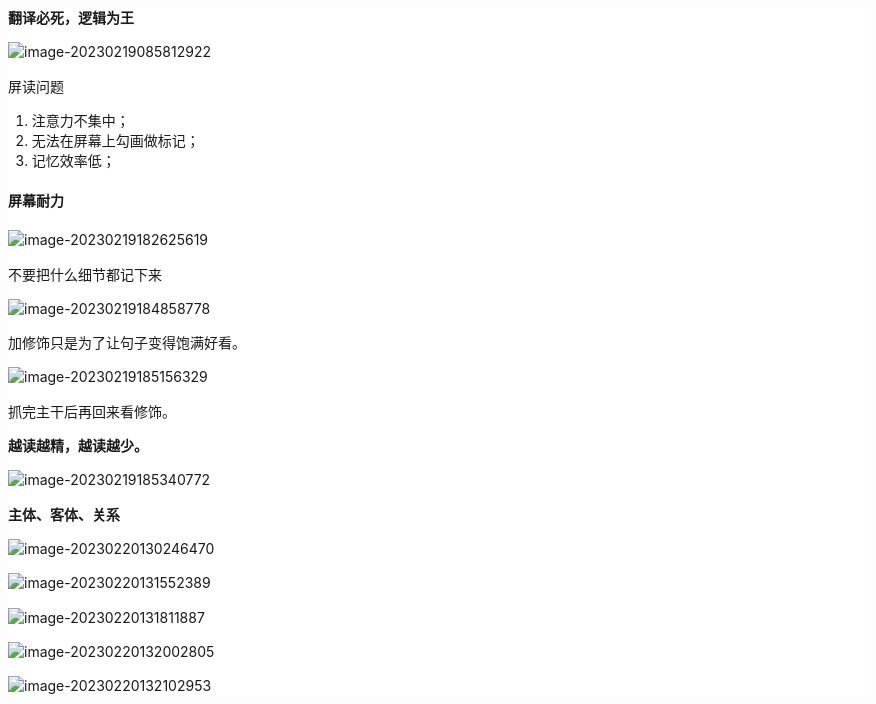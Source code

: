 **翻译必死，逻辑为王**



![image-20230219085812922](https://gitee.com/Vencen-31/typora_img/raw/master/image-20230219085812922.png)



屏读问题

1. 注意力不集中；
2. 无法在屏幕上勾画做标记；
3. 记忆效率低；



#### 屏幕耐力

 ![image-20230219182625619](https://gitee.com/Vencen-31/typora_img/raw/master/image-20230219182625619.png)



不要把什么细节都记下来



![image-20230219184858778](https://gitee.com/Vencen-31/typora_img/raw/master/image-20230219184858778.png)



加修饰只是为了让句子变得饱满好看。

![image-20230219185156329](https://gitee.com/Vencen-31/typora_img/raw/master/image-20230219185156329.png)

抓完主干后再回来看修饰。

**越读越精，越读越少。**

![image-20230219185340772](https://gitee.com/Vencen-31/typora_img/raw/master/image-20230219185340772.png)

**主体、客体、关系**



![image-20230220130246470](https://gitee.com/Vencen-31/typora_img/raw/master/image-20230220130246470.png)

 

![image-20230220131552389](https://gitee.com/Vencen-31/typora_img/raw/master/image-20230220131552389.png)



 ![image-20230220131811887](https://gitee.com/Vencen-31/typora_img/raw/master/image-20230220131811887.png)



![image-20230220132002805](https://gitee.com/Vencen-31/typora_img/raw/master/image-20230220132002805.png)







![image-20230220132102953](https://gitee.com/Vencen-31/typora_img/raw/master/image-20230220132102953.png)
